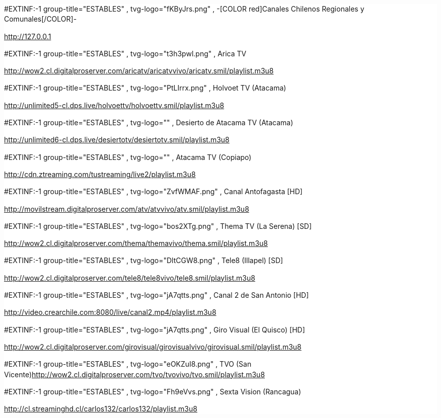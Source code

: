 
#EXTINF:-1 group-title="ESTABLES" , tvg-logo="fKByJrs.png" , -[COLOR red]Canales Chilenos Regionales y Comunales[/COLOR]-

http://127.0.0.1



#EXTINF:-1 group-title="ESTABLES" , tvg-logo="t3h3pwl.png" , Arica TV

http://wow2.cl.digitalproserver.com/aricatv/aricatvvivo/aricatv.smil/playlist.m3u8



#EXTINF:-1 group-title="ESTABLES" , tvg-logo="PtLIrrx.png" , Holvoet TV (Atacama)

http://unlimited5-cl.dps.live/holvoettv/holvoettv.smil/playlist.m3u8



#EXTINF:-1 group-title="ESTABLES" , tvg-logo="" , Desierto de Atacama TV (Atacama)

http://unlimited6-cl.dps.live/desiertotv/desiertotv.smil/playlist.m3u8



#EXTINF:-1 group-title="ESTABLES" , tvg-logo="" , Atacama TV (Copiapo)

http://cdn.ztreaming.com/tustreaming/live2/playlist.m3u8



#EXTINF:-1 group-title="ESTABLES" , tvg-logo="ZvfWMAF.png" , Canal Antofagasta [HD]

http://movilstream.digitalproserver.com/atv/atvvivo/atv.smil/playlist.m3u8



#EXTINF:-1 group-title="ESTABLES" , tvg-logo="bos2XTg.png" , Thema TV (La Serena) [SD]

http://wow2.cl.digitalproserver.com/thema/themavivo/thema.smil/playlist.m3u8



#EXTINF:-1 group-title="ESTABLES" , tvg-logo="DltCGW8.png" , Tele8 (Illapel) [SD]

http://wow2.cl.digitalproserver.com/tele8/tele8vivo/tele8.smil/playlist.m3u8



#EXTINF:-1 group-title="ESTABLES" , tvg-logo="jA7qtts.png" , Canal 2 de San Antonio [HD]

http://video.crearchile.com:8080/live/canal2.mp4/playlist.m3u8



#EXTINF:-1 group-title="ESTABLES" , tvg-logo="jA7qtts.png" , Giro Visual (El Quisco) [HD]

http://wow2.cl.digitalproserver.com/girovisual/girovisualvivo/girovisual.smil/playlist.m3u8



#EXTINF:-1 group-title="ESTABLES" , tvg-logo="eOKZuI8.png" , TVO (San Vicente)http://wow2.cl.digitalproserver.com/tvo/tvovivo/tvo.smil/playlist.m3u8



#EXTINF:-1 group-title="ESTABLES" , tvg-logo="Fh9eVvs.png" , Sexta Vision (Rancagua)

http://cl.streaminghd.cl/carlos132/carlos132/playlist.m3u8

